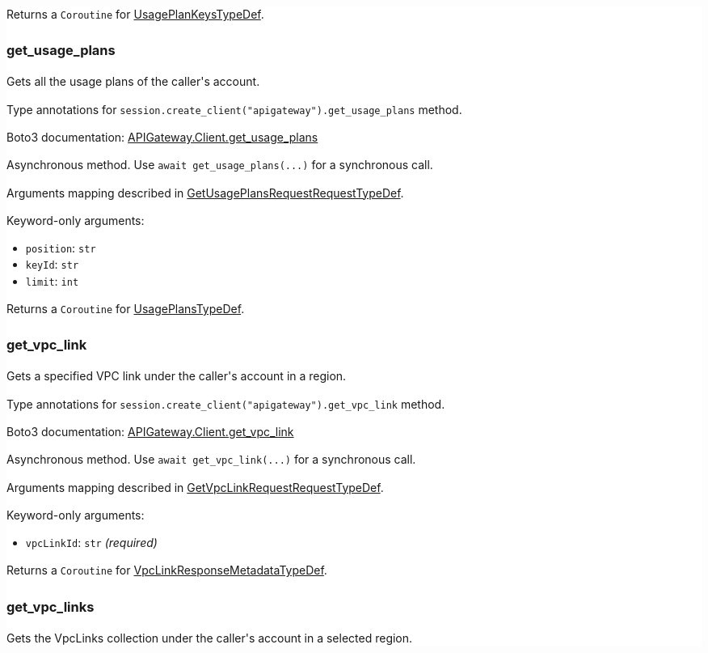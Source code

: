 Returns a `Coroutine` for
[UsagePlanKeysTypeDef](./type_defs.md#usageplankeystypedef).

<a id="get\_usage\_plans"></a>

### get_usage_plans

Gets all the usage plans of the caller's account.

Type annotations for `session.create_client("apigateway").get_usage_plans`
method.

Boto3 documentation:
[APIGateway.Client.get_usage_plans](https://boto3.amazonaws.com/v1/documentation/api/latest/reference/services/apigateway.html#APIGateway.Client.get_usage_plans)

Asynchronous method. Use `await get_usage_plans(...)` for a synchronous call.

Arguments mapping described in
[GetUsagePlansRequestRequestTypeDef](./type_defs.md#getusageplansrequestrequesttypedef).

Keyword-only arguments:

- `position`: `str`
- `keyId`: `str`
- `limit`: `int`

Returns a `Coroutine` for
[UsagePlansTypeDef](./type_defs.md#usageplanstypedef).

<a id="get\_vpc\_link"></a>

### get_vpc_link

Gets a specified VPC link under the caller's account in a region.

Type annotations for `session.create_client("apigateway").get_vpc_link` method.

Boto3 documentation:
[APIGateway.Client.get_vpc_link](https://boto3.amazonaws.com/v1/documentation/api/latest/reference/services/apigateway.html#APIGateway.Client.get_vpc_link)

Asynchronous method. Use `await get_vpc_link(...)` for a synchronous call.

Arguments mapping described in
[GetVpcLinkRequestRequestTypeDef](./type_defs.md#getvpclinkrequestrequesttypedef).

Keyword-only arguments:

- `vpcLinkId`: `str` *(required)*

Returns a `Coroutine` for
[VpcLinkResponseMetadataTypeDef](./type_defs.md#vpclinkresponsemetadatatypedef).

<a id="get\_vpc\_links"></a>

### get_vpc_links

Gets the VpcLinks collection under the caller's account in a selected region.
